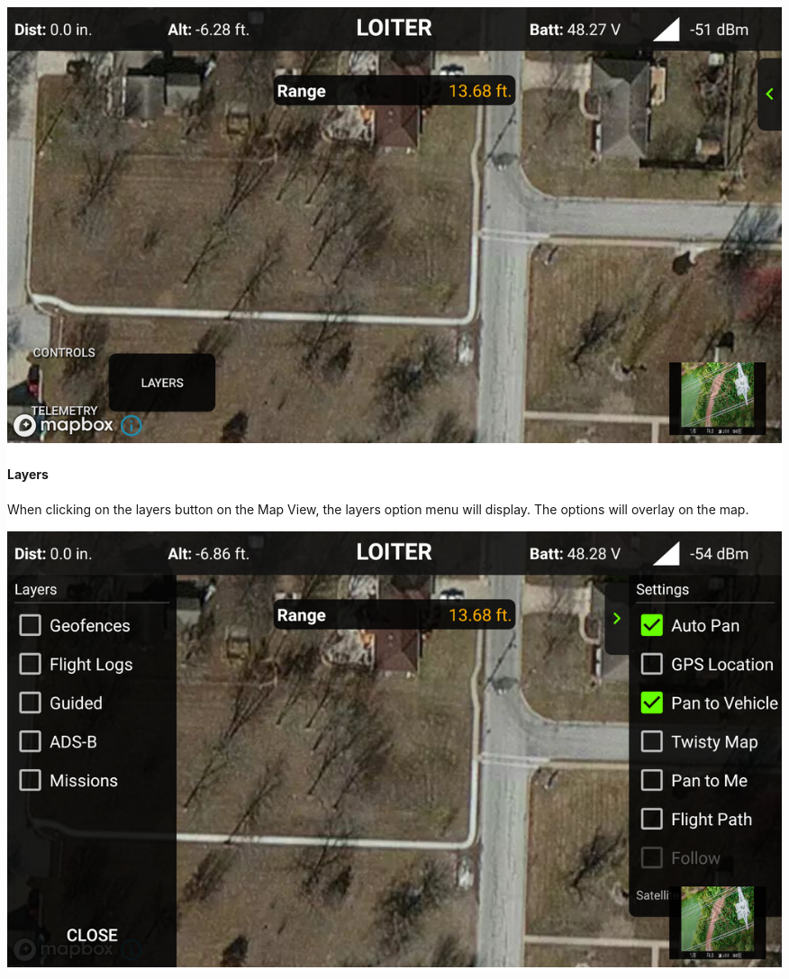 ![](../../../../.gitbook/assets/62.png)

#### **Layers**

When clicking on the layers button on the Map View, the layers option menu will display. The options will overlay on the map.

![](../../../../.gitbook/assets/63.png)
